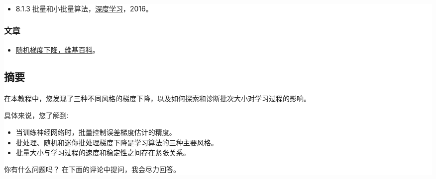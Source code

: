 *   8.1.3 批量和小批量算法，[深度学习](https://amzn.to/2NJW3gE)，2016。

### 文章

*   [随机梯度下降，维基百科](https://en.wikipedia.org/wiki/Stochastic_gradient_descent)。

## 摘要

在本教程中，您发现了三种不同风格的梯度下降，以及如何探索和诊断批次大小对学习过程的影响。

具体来说，您了解到:

*   当训练神经网络时，批量控制误差梯度估计的精度。
*   批处理、随机和迷你批处理梯度下降是学习算法的三种主要风格。
*   批量大小与学习过程的速度和稳定性之间存在紧张关系。

你有什么问题吗？
在下面的评论中提问，我会尽力回答。